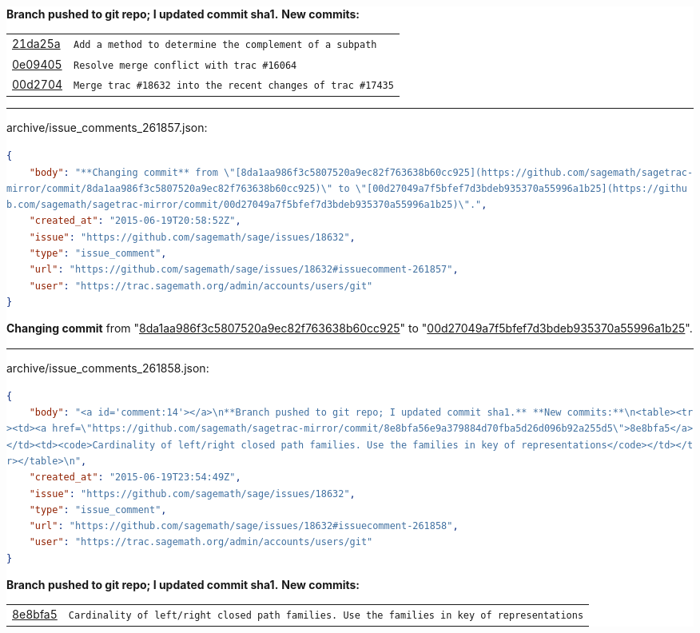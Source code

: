 <a id='comment:13'></a>
**Branch pushed to git repo; I updated commit sha1.** **New commits:**
<table><tr><td><a href="https://github.com/sagemath/sagetrac-mirror/commit/21da25a9d1057f21e8ef7afe4028171319f4c580">21da25a</a></td><td><code>Add a method to determine the complement of a subpath</code></td></tr><tr><td><a href="https://github.com/sagemath/sagetrac-mirror/commit/0e094053ea05d59197de9152b9206caa09c40cb8">0e09405</a></td><td><code>Resolve merge conflict with trac #16064</code></td></tr><tr><td><a href="https://github.com/sagemath/sagetrac-mirror/commit/00d27049a7f5bfef7d3bdeb935370a55996a1b25">00d2704</a></td><td><code>Merge trac #18632 into the recent changes of trac #17435</code></td></tr></table>




---

archive/issue_comments_261857.json:
```json
{
    "body": "**Changing commit** from \"[8da1aa986f3c5807520a9ec82f763638b60cc925](https://github.com/sagemath/sagetrac-mirror/commit/8da1aa986f3c5807520a9ec82f763638b60cc925)\" to \"[00d27049a7f5bfef7d3bdeb935370a55996a1b25](https://github.com/sagemath/sagetrac-mirror/commit/00d27049a7f5bfef7d3bdeb935370a55996a1b25)\".",
    "created_at": "2015-06-19T20:58:52Z",
    "issue": "https://github.com/sagemath/sage/issues/18632",
    "type": "issue_comment",
    "url": "https://github.com/sagemath/sage/issues/18632#issuecomment-261857",
    "user": "https://trac.sagemath.org/admin/accounts/users/git"
}
```

**Changing commit** from "[8da1aa986f3c5807520a9ec82f763638b60cc925](https://github.com/sagemath/sagetrac-mirror/commit/8da1aa986f3c5807520a9ec82f763638b60cc925)" to "[00d27049a7f5bfef7d3bdeb935370a55996a1b25](https://github.com/sagemath/sagetrac-mirror/commit/00d27049a7f5bfef7d3bdeb935370a55996a1b25)".



---

archive/issue_comments_261858.json:
```json
{
    "body": "<a id='comment:14'></a>\n**Branch pushed to git repo; I updated commit sha1.** **New commits:**\n<table><tr><td><a href=\"https://github.com/sagemath/sagetrac-mirror/commit/8e8bfa56e9a379884d70fba5d26d096b92a255d5\">8e8bfa5</a></td><td><code>Cardinality of left/right closed path families. Use the families in key of representations</code></td></tr></table>\n",
    "created_at": "2015-06-19T23:54:49Z",
    "issue": "https://github.com/sagemath/sage/issues/18632",
    "type": "issue_comment",
    "url": "https://github.com/sagemath/sage/issues/18632#issuecomment-261858",
    "user": "https://trac.sagemath.org/admin/accounts/users/git"
}
```

<a id='comment:14'></a>
**Branch pushed to git repo; I updated commit sha1.** **New commits:**
<table><tr><td><a href="https://github.com/sagemath/sagetrac-mirror/commit/8e8bfa56e9a379884d70fba5d26d096b92a255d5">8e8bfa5</a></td><td><code>Cardinality of left/right closed path families. Use the families in key of representations</code></td></tr></table>

